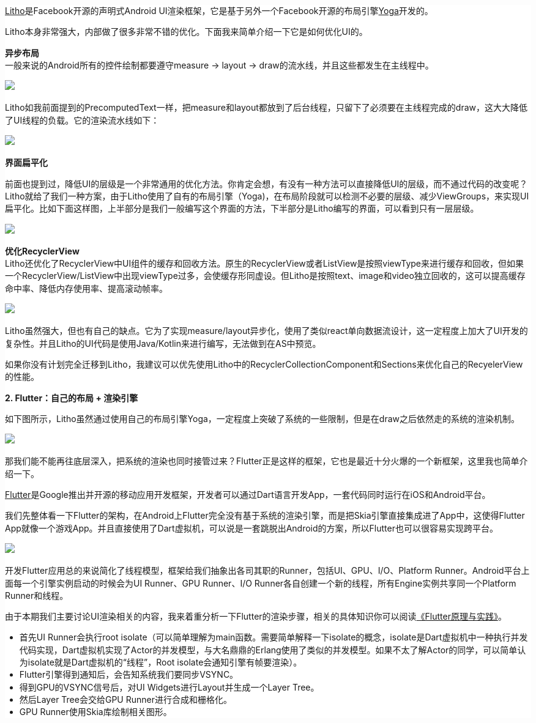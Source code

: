 [Litho](https://github.com/facebook/litho)是Facebook开源的声明式Android UI渲染框架，它是基于另外一个Facebook开源的布局引擎[Yoga](https://github.com/facebook/yoga)开发的。

Litho本身非常强大，内部做了很多非常不错的优化。下面我来简单介绍一下它是如何优化UI的。

**异步布局**﻿  
﻿一般来说的Android所有的控件绘制都要遵守measure -&gt; layout -&gt; draw的流水线，并且这些都发生在主线程中。

![](https://static001.geekbang.org/resource/image/b8/5c/b8bd2cb5ad88a64f301381b0cf45b15c.png?wh=1238%2A590)

Litho如我前面提到的PrecomputedText一样，把measure和layout都放到了后台线程，只留下了必须要在主线程完成的draw，这大大降低了UI线程的负载。它的渲染流水线如下：

![](https://static001.geekbang.org/resource/image/40/63/40ed08e561093024b58b0840af80a663.png?wh=1250%2A576)

**界面扁平化**

前面也提到过，降低UI的层级是一个非常通用的优化方法。你肯定会想，有没有一种方法可以直接降低UI的层级，而不通过代码的改变呢？Litho就给了我们一种方案，由于Litho使用了自有的布局引擎（Yoga)，在布局阶段就可以检测不必要的层级、减少ViewGroups，来实现UI扁平化。比如下面这样图，上半部分是我们一般编写这个界面的方法，下半部分是Litho编写的界面，可以看到只有一层层级。

![](https://static001.geekbang.org/resource/image/17/90/1758d00240d0eda842570038caf92090.png?wh=1564%2A992)

**优化RecyclerView**﻿  
﻿Litho还优化了RecyclerView中UI组件的缓存和回收方法。原生的RecyclerView或者ListView是按照viewType来进行缓存和回收，但如果一个RecyclerView/ListView中出现viewType过多，会使缓存形同虚设。但Litho是按照text、image和video独立回收的，这可以提高缓存命中率、降低内存使用率、提高滚动帧率。

![](https://static001.geekbang.org/resource/image/9d/8d/9d8a2830ef39dd84ca8165a08a38098d.png?wh=1182%2A626)

Litho虽然强大，但也有自己的缺点。它为了实现measure/layout异步化，使用了类似react单向数据流设计，这一定程度上加大了UI开发的复杂性。并且Litho的UI代码是使用Java/Kotlin来进行编写，无法做到在AS中预览。

如果你没有计划完全迁移到Litho，我建议可以优先使用Litho中的RecyclerCollectionComponent和Sections来优化自己的RecyelerView的性能。

**2. Flutter：自己的布局 + 渲染引擎**

如下图所示，Litho虽然通过使用自己的布局引擎Yoga，一定程度上突破了系统的一些限制，但是在draw之后依然走的系统的渲染机制。

![](https://static001.geekbang.org/resource/image/28/e8/28ea86e8b516825d8cd97071ce25abe8.png?wh=1920%2A1107)

那我们能不能再往底层深入，把系统的渲染也同时接管过来？Flutter正是这样的框架，它也是最近十分火爆的一个新框架，这里我也简单介绍一下。

[Flutter](https://github.com/flutter/flutter)是Google推出并开源的移动应用开发框架，开发者可以通过Dart语言开发App，一套代码同时运行在iOS和Android平台。

我们先整体看一下Flutter的架构，在Android上Flutter完全没有基于系统的渲染引擎，而是把Skia引擎直接集成进了App中，这使得Flutter App就像一个游戏App。并且直接使用了Dart虚拟机，可以说是一套跳脱出Android的方案，所以Flutter也可以很容易实现跨平台。

![](https://static001.geekbang.org/resource/image/8a/a4/8a8773ea7258eb5518b22f1fb6f964a4.png?wh=1452%2A768)

开发Flutter应用总的来说简化了线程模型，框架给我们抽象出各司其职的Runner，包括UI、GPU、I/O、Platform Runner。Android平台上面每一个引擎实例启动的时候会为UI Runner、GPU Runner、I/O Runner各自创建一个新的线程，所有Engine实例共享同一个Platform Runner和线程。

由于本期我们主要讨论UI渲染相关的内容，我来着重分析一下Flutter的渲染步骤，相关的具体知识你可以阅读[《Flutter原理与实践》](https://tech.meituan.com/2018/08/09/waimai-flutter-practice.html)。

- 首先UI Runner会执行root isolate（可以简单理解为main函数。需要简单解释一下isolate的概念，isolate是Dart虚拟机中一种执行并发代码实现，Dart虚拟机实现了Actor的并发模型，与大名鼎鼎的Erlang使用了类似的并发模型。如果不太了解Actor的同学，可以简单认为isolate就是Dart虚拟机的“线程”，Root isolate会通知引擎有帧要渲染）。
- Flutter引擎得到通知后，会告知系统我们要同步VSYNC。
- 得到GPU的VSYNC信号后，对UI Widgets进行Layout并生成一个Layer Tree。
- 然后Layer Tree会交给GPU Runner进行合成和栅格化。
- GPU Runner使用Skia库绘制相关图形。
